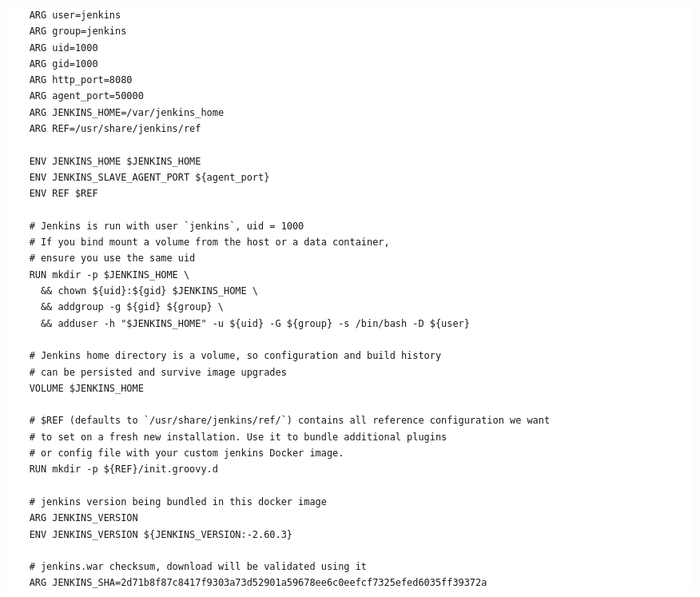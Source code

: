        ARG user=jenkins
        ARG group=jenkins
        ARG uid=1000
        ARG gid=1000
        ARG http_port=8080
        ARG agent_port=50000
        ARG JENKINS_HOME=/var/jenkins_home
        ARG REF=/usr/share/jenkins/ref
        
        ENV JENKINS_HOME $JENKINS_HOME
        ENV JENKINS_SLAVE_AGENT_PORT ${agent_port}
        ENV REF $REF
        
        # Jenkins is run with user `jenkins`, uid = 1000
        # If you bind mount a volume from the host or a data container,
        # ensure you use the same uid
        RUN mkdir -p $JENKINS_HOME \
          && chown ${uid}:${gid} $JENKINS_HOME \
          && addgroup -g ${gid} ${group} \
          && adduser -h "$JENKINS_HOME" -u ${uid} -G ${group} -s /bin/bash -D ${user}
        
        # Jenkins home directory is a volume, so configuration and build history
        # can be persisted and survive image upgrades
        VOLUME $JENKINS_HOME
        
        # $REF (defaults to `/usr/share/jenkins/ref/`) contains all reference configuration we want
        # to set on a fresh new installation. Use it to bundle additional plugins
        # or config file with your custom jenkins Docker image.
        RUN mkdir -p ${REF}/init.groovy.d
        
        # jenkins version being bundled in this docker image
        ARG JENKINS_VERSION
        ENV JENKINS_VERSION ${JENKINS_VERSION:-2.60.3}
        
        # jenkins.war checksum, download will be validated using it
        ARG JENKINS_SHA=2d71b8f87c8417f9303a73d52901a59678ee6c0eefcf7325efed6035ff39372a
        